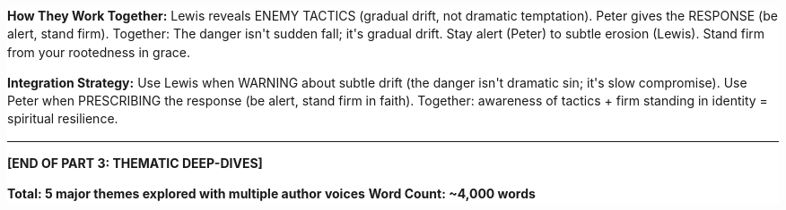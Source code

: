 **How They Work Together:**
Lewis reveals ENEMY TACTICS (gradual drift, not dramatic temptation). Peter gives the RESPONSE (be alert, stand firm). Together: The danger isn't sudden fall; it's gradual drift. Stay alert (Peter) to subtle erosion (Lewis). Stand firm from your rootedness in grace.

**Integration Strategy:**
Use Lewis when WARNING about subtle drift (the danger isn't dramatic sin; it's slow compromise). Use Peter when PRESCRIBING the response (be alert, stand firm in faith). Together: awareness of tactics + firm standing in identity = spiritual resilience.

---

**[END OF PART 3: THEMATIC DEEP-DIVES]**

**Total: 5 major themes explored with multiple author voices**
**Word Count: ~4,000 words**
